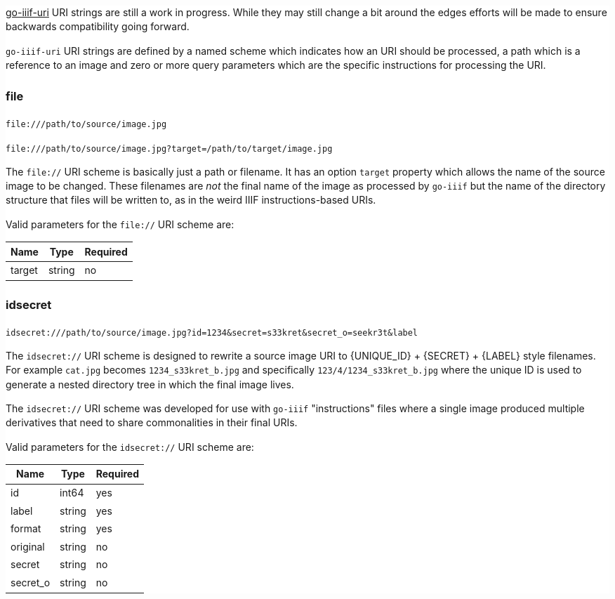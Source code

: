 [go-iiif-uri](https://github.com/go-iiif/go-iiif-uri) URI strings are still a work in progress. While they may still change a bit around the edges efforts will be made to ensure backwards compatibility going forward.

`go-iiif-uri` URI strings are defined by a named scheme which indicates how an URI should be processed, a path which is a reference to an image and zero or more query parameters which are the specific instructions for processing the URI.

### file

```
file:///path/to/source/image.jpg
```

```
file:///path/to/source/image.jpg?target=/path/to/target/image.jpg
```

The `file://` URI scheme is basically just a path or filename. It has an option `target` property which allows the name of the source image to be changed. These filenames are _not_ the final name of the image as processed by `go-iiif` but the name of the directory structure that files will be written to, as in the weird IIIF instructions-based URIs. 

Valid parameters for the `file://` URI scheme are:

| Name | Type | Required |
| --- | --- | --- |
| target | string | no |

### idsecret

```
idsecret:///path/to/source/image.jpg?id=1234&secret=s33kret&secret_o=seekr3t&label
```

The `idsecret://` URI scheme is designed to rewrite a source image URI to {UNIQUE_ID} + {SECRET} + {LABEL} style filenames. For example `cat.jpg` becomes `1234_s33kret_b.jpg` and specifically `123/4/1234_s33kret_b.jpg` where the unique ID is used to generate a nested directory tree in which the final image lives.

The `idsecret://` URI scheme was developed for use with `go-iiif` "instructions" files where a single image produced multiple derivatives that need to share commonalities in their final URIs.

Valid parameters for the `idsecret://` URI scheme are:

| Name | Type | Required |
| --- | --- | --- |
| id | int64 | yes |
| label | string | yes |
| format | string | yes |
| original | string | no |
| secret | string | no |
| secret_o | string | no |
